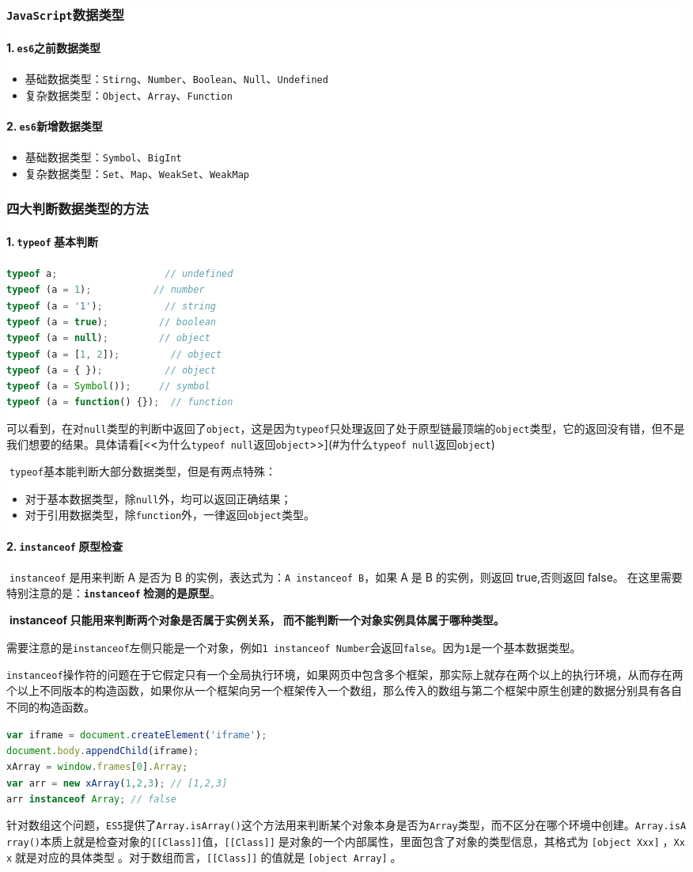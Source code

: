 ### `JavaScript`数据类型

#### 1. `es6`之前数据类型

-   基础数据类型：`Stirng`、`Number`、`Boolean`、`Null`、`Undefined`
-   复杂数据类型：`Object`、`Array`、`Function`

#### 2. `es6`新增数据类型

-   基础数据类型：`Symbol`、`BigInt`
-   复杂数据类型：`Set`、`Map`、`WeakSet`、`WeakMap`

### 四大判断数据类型的方法

#### 1. `typeof` 基本判断

```javascript
typeof a;					// undefined
typeof (a = 1);			  // number
typeof (a = '1');			// string
typeof (a = true);		   // boolean
typeof (a = null);		   // object
typeof (a = [1, 2]);	     // object
typeof (a = { });			// object
typeof (a = Symbol());	   // symbol
typeof (a = function() {});  // function
```

​	可以看到，在对`null`类型的判断中返回了`object`，这是因为`typeof`只处理返回了处于原型链最顶端的`object`类型，它的返回没有错，但不是我们想要的结果。具体请看[<<为什么`typeof null`返回`object`>>](#为什么`typeof null`返回`object`)

​	`typeof`基本能判断大部分数据类型，但是有两点特殊：

-   对于基本数据类型，除`null`外，均可以返回正确结果；
-   对于引用数据类型，除`function`外，一律返回`object`类型。

#### 2.  `instanceof` 原型检查

​	`instanceof` 是用来判断 A 是否为 B 的实例，表达式为：`A instanceof B`，如果 A 是 B 的实例，则返回 true,否则返回 false。 在这里需要特别注意的是：**`instanceof` 检测的是原型**。

​	**instanceof 只能用来判断两个对象是否属于实例关系， 而不能判断一个对象实例具体属于哪种类型。**

​	需要注意的是`instanceof`左侧只能是一个对象，例如`1 instanceof Number`会返回`false`。因为`1`是一个基本数据类型。

​	`instanceof`操作符的问题在于它假定只有一个全局执行环境，如果网页中包含多个框架，那实际上就存在两个以上的执行环境，从而存在两个以上不同版本的构造函数，如果你从一个框架向另一个框架传入一个数组，那么传入的数组与第二个框架中原生创建的数据分别具有各自不同的构造函数。

```javascript
var iframe = document.createElement('iframe');
document.body.appendChild(iframe);
xArray = window.frames[0].Array;
var arr = new xArray(1,2,3); // [1,2,3]
arr instanceof Array; // false
```

​	针对数组这个问题，`ES5`提供了`Array.isArray()`这个方法用来判断某个对象本身是否为`Array`类型，而不区分在哪个环境中创建。`Array.isArray()`本质上就是检查对象的`[[Class]]`值，`[[Class]]` 是对象的一个内部属性，里面包含了对象的类型信息，其格式为 `[object Xxx]` ，`Xxx` 就是对应的具体类型 。对于数组而言，`[[Class]]` 的值就是 `[object Array]` 。
